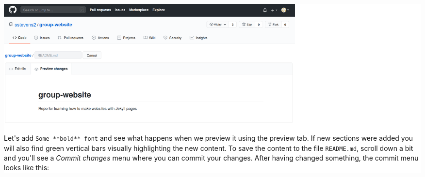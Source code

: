 <img src="../fig/group_website_readme_render.png" alt="Preview of the rendered content of the group websites README file" width="600">

Let's add `Some **bold** font` and see what happens when we preview it using the preview tab.
If new sections were added you will also find green vertical bars visually highlighting the new content.
To save the content to the file `README.md`, scroll down a bit and you'll see a _Commit changes_ menu
where you can commit your changes.
After having changed something, the commit menu looks like this:
